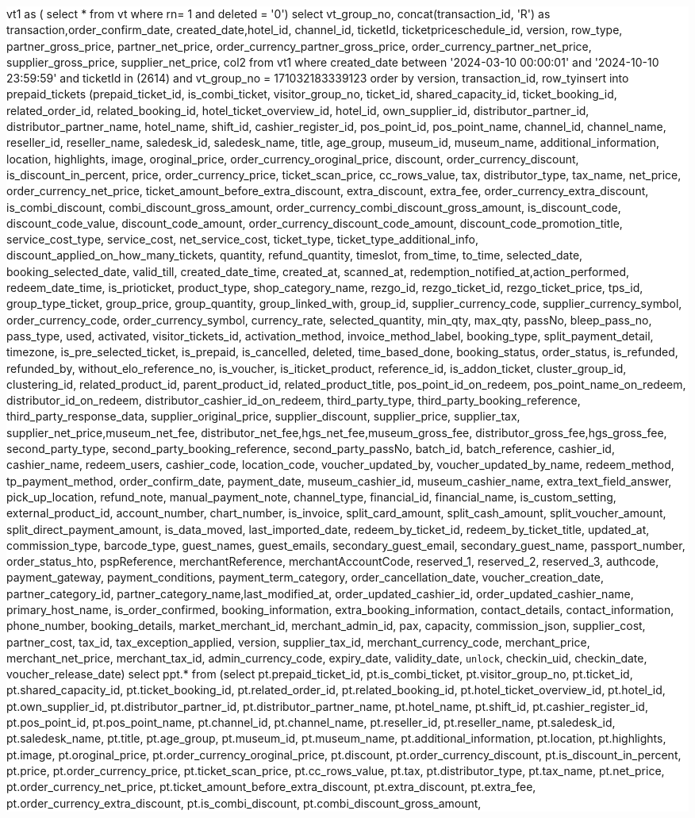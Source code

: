 vt1 as ( select * from vt where rn= 1 and deleted = '0') select vt_group_no, concat(transaction_id, 'R') as transaction,order_confirm_date, created_date,hotel_id, channel_id, ticketId, ticketpriceschedule_id, version, row_type, partner_gross_price, partner_net_price, order_currency_partner_gross_price, order_currency_partner_net_price, supplier_gross_price, supplier_net_price, col2 from vt1 where created_date between '2024-03-10 00:00:01' and '2024-10-10 23:59:59' and ticketId in (2614) and vt_group_no = 171032183339123 order by version, transaction_id, row_tyinsert into prepaid_tickets (prepaid_ticket_id, is_combi_ticket, visitor_group_no, ticket_id, shared_capacity_id, ticket_booking_id, related_order_id, related_booking_id, hotel_ticket_overview_id, hotel_id, own_supplier_id, distributor_partner_id, distributor_partner_name, hotel_name, shift_id, cashier_register_id, pos_point_id, pos_point_name, channel_id, channel_name, reseller_id, reseller_name, saledesk_id, saledesk_name, title, age_group, museum_id, museum_name, additional_information, location, highlights, image, oroginal_price, order_currency_oroginal_price, discount, order_currency_discount, is_discount_in_percent, price, order_currency_price, ticket_scan_price, cc_rows_value, tax, distributor_type, tax_name, net_price, order_currency_net_price, ticket_amount_before_extra_discount, extra_discount, extra_fee, order_currency_extra_discount, is_combi_discount, combi_discount_gross_amount, order_currency_combi_discount_gross_amount, is_discount_code, discount_code_value, discount_code_amount, order_currency_discount_code_amount, discount_code_promotion_title, service_cost_type, service_cost, net_service_cost, ticket_type, ticket_type_additional_info, discount_applied_on_how_many_tickets, quantity, refund_quantity, timeslot, from_time, to_time, selected_date, booking_selected_date, valid_till, created_date_time, created_at, scanned_at, redemption_notified_at,action_performed, redeem_date_time, is_prioticket, product_type, shop_category_name, rezgo_id, rezgo_ticket_id, rezgo_ticket_price, tps_id, group_type_ticket, group_price, group_quantity, group_linked_with, group_id, supplier_currency_code, supplier_currency_symbol, order_currency_code, order_currency_symbol, currency_rate, selected_quantity, min_qty, max_qty, passNo, bleep_pass_no, pass_type, used, activated, visitor_tickets_id, activation_method, invoice_method_label, booking_type, split_payment_detail, timezone, is_pre_selected_ticket, is_prepaid, is_cancelled, deleted, time_based_done, booking_status, order_status, is_refunded, refunded_by, without_elo_reference_no, is_voucher, is_iticket_product, reference_id, is_addon_ticket, cluster_group_id, clustering_id, related_product_id, parent_product_id, related_product_title, pos_point_id_on_redeem, pos_point_name_on_redeem, distributor_id_on_redeem, distributor_cashier_id_on_redeem, third_party_type, third_party_booking_reference, third_party_response_data, supplier_original_price, supplier_discount, supplier_price, supplier_tax, supplier_net_price,museum_net_fee, distributor_net_fee,hgs_net_fee,museum_gross_fee, distributor_gross_fee,hgs_gross_fee, second_party_type, second_party_booking_reference, second_party_passNo, batch_id, batch_reference, cashier_id, cashier_name, redeem_users, cashier_code, location_code, voucher_updated_by, voucher_updated_by_name, redeem_method, tp_payment_method, order_confirm_date, payment_date, museum_cashier_id, museum_cashier_name, extra_text_field_answer, pick_up_location, refund_note, manual_payment_note, channel_type, financial_id, financial_name, is_custom_setting, external_product_id, account_number, chart_number, is_invoice, split_card_amount, split_cash_amount, split_voucher_amount, split_direct_payment_amount, is_data_moved, last_imported_date, redeem_by_ticket_id, redeem_by_ticket_title, updated_at, commission_type, barcode_type, guest_names, guest_emails, secondary_guest_email, secondary_guest_name, passport_number, order_status_hto, pspReference, merchantReference, merchantAccountCode, reserved_1, reserved_2, reserved_3, authcode, payment_gateway, payment_conditions, payment_term_category, order_cancellation_date, voucher_creation_date, partner_category_id, partner_category_name,last_modified_at, order_updated_cashier_id, order_updated_cashier_name, primary_host_name, is_order_confirmed, booking_information, extra_booking_information, contact_details, contact_information, phone_number, booking_details, market_merchant_id, merchant_admin_id, pax, capacity, commission_json, supplier_cost, partner_cost, tax_id, tax_exception_applied, version, supplier_tax_id, merchant_currency_code, merchant_price, merchant_net_price, merchant_tax_id, admin_currency_code, expiry_date, validity_date, `unlock`, checkin_uid, checkin_date, voucher_release_date) select ppt.* from (select pt.prepaid_ticket_id, pt.is_combi_ticket, pt.visitor_group_no, pt.ticket_id, pt.shared_capacity_id, pt.ticket_booking_id, pt.related_order_id, pt.related_booking_id, pt.hotel_ticket_overview_id, pt.hotel_id, pt.own_supplier_id, pt.distributor_partner_id, pt.distributor_partner_name, pt.hotel_name, pt.shift_id, pt.cashier_register_id, pt.pos_point_id, pt.pos_point_name, pt.channel_id, pt.channel_name, pt.reseller_id, pt.reseller_name, pt.saledesk_id, pt.saledesk_name, pt.title, pt.age_group, pt.museum_id, pt.museum_name, pt.additional_information, pt.location, pt.highlights, pt.image, pt.oroginal_price, pt.order_currency_oroginal_price, pt.discount, pt.order_currency_discount, pt.is_discount_in_percent, pt.price, pt.order_currency_price, pt.ticket_scan_price, pt.cc_rows_value, pt.tax, pt.distributor_type, pt.tax_name, pt.net_price, pt.order_currency_net_price, pt.ticket_amount_before_extra_discount, pt.extra_discount, pt.extra_fee, pt.order_currency_extra_discount, pt.is_combi_discount, pt.combi_discount_gross_amount,